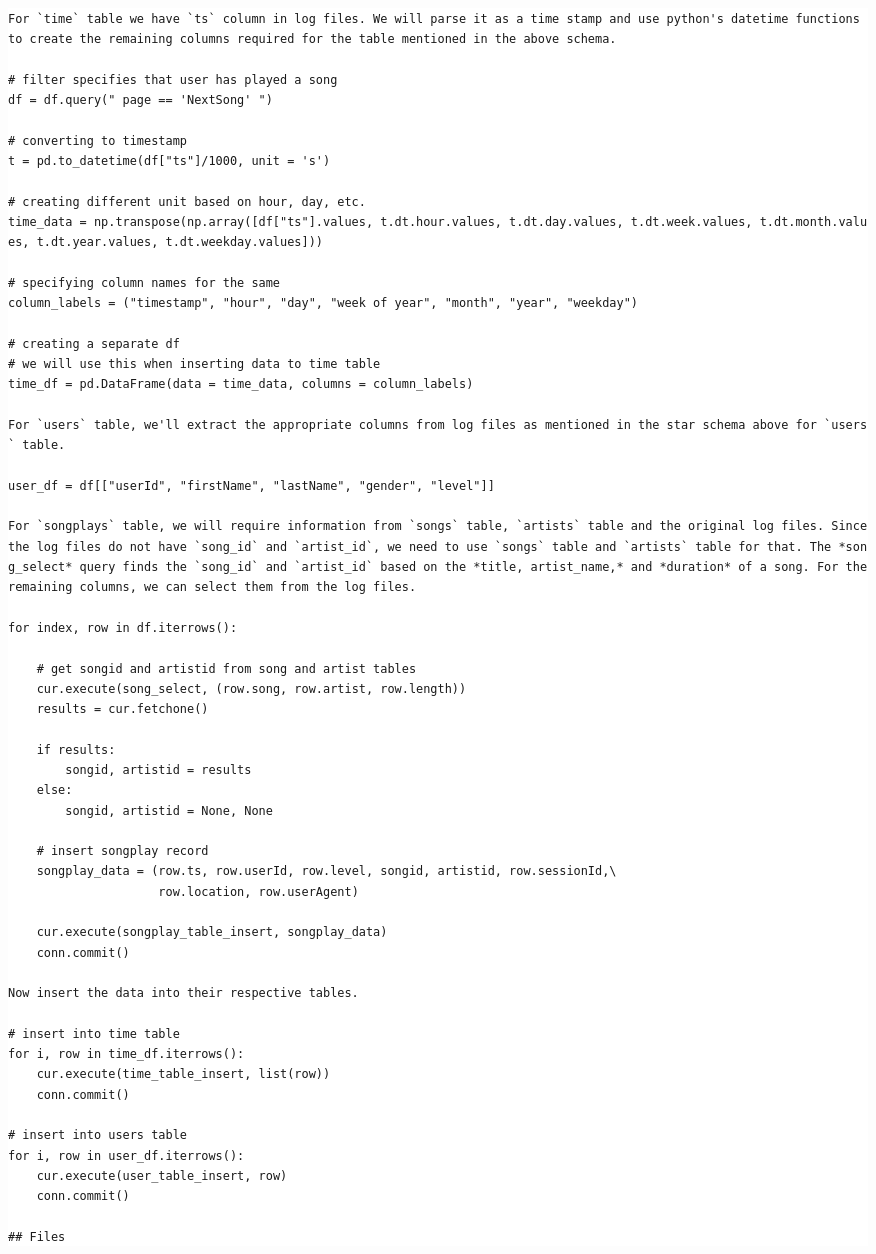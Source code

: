 ```
For `time` table we have `ts` column in log files. We will parse it as a time stamp and use python's datetime functions to create the remaining columns required for the table mentioned in the above schema.

# filter specifies that user has played a song
df = df.query(" page == 'NextSong' ")

# converting to timestamp
t = pd.to_datetime(df["ts"]/1000, unit = 's')

# creating different unit based on hour, day, etc.
time_data = np.transpose(np.array([df["ts"].values, t.dt.hour.values, t.dt.day.values, t.dt.week.values, t.dt.month.values, t.dt.year.values, t.dt.weekday.values]))

# specifying column names for the same
column_labels = ("timestamp", "hour", "day", "week of year", "month", "year", "weekday")

# creating a separate df
# we will use this when inserting data to time table
time_df = pd.DataFrame(data = time_data, columns = column_labels)

For `users` table, we'll extract the appropriate columns from log files as mentioned in the star schema above for `users` table.

user_df = df[["userId", "firstName", "lastName", "gender", "level"]]

For `songplays` table, we will require information from `songs` table, `artists` table and the original log files. Since the log files do not have `song_id` and `artist_id`, we need to use `songs` table and `artists` table for that. The *song_select* query finds the `song_id` and `artist_id` based on the *title, artist_name,* and *duration* of a song. For the remaining columns, we can select them from the log files.

for index, row in df.iterrows():

    # get songid and artistid from song and artist tables
    cur.execute(song_select, (row.song, row.artist, row.length))
    results = cur.fetchone()
    
    if results:
        songid, artistid = results
    else:
        songid, artistid = None, None

    # insert songplay record
    songplay_data = (row.ts, row.userId, row.level, songid, artistid, row.sessionId,\
                     row.location, row.userAgent)
    
    cur.execute(songplay_table_insert, songplay_data)
    conn.commit()

Now insert the data into their respective tables.

# insert into time table
for i, row in time_df.iterrows():
    cur.execute(time_table_insert, list(row))
    conn.commit()

# insert into users table
for i, row in user_df.iterrows():
    cur.execute(user_table_insert, row)
    conn.commit()

## Files
```